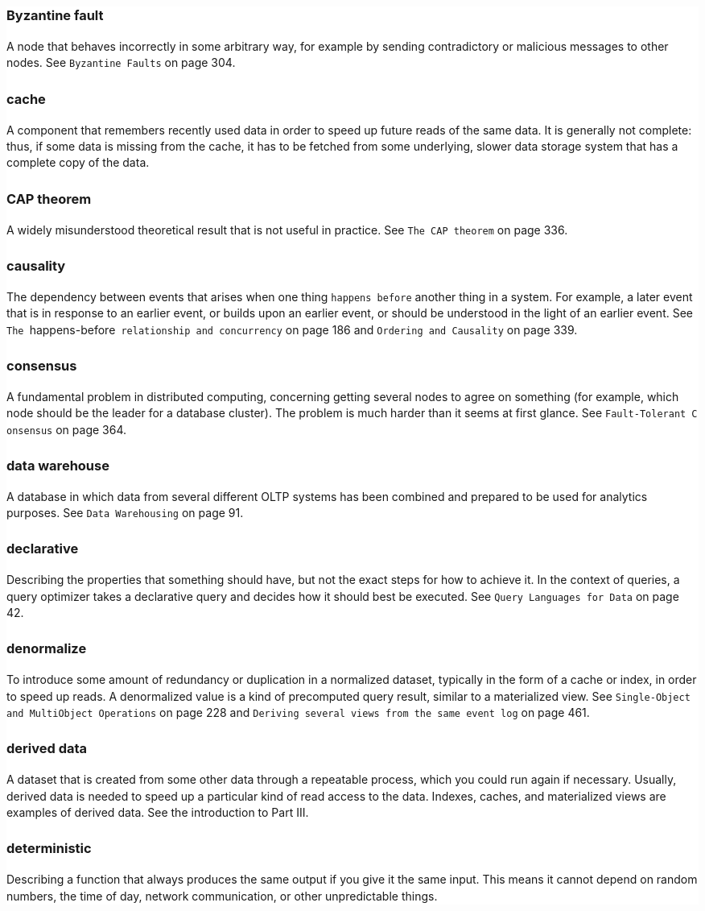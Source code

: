 ### Byzantine fault
A node that behaves incorrectly in some arbitrary way, for example by sending contradictory or malicious messages to other nodes. See `Byzantine Faults` on page 304.

### cache
A component that remembers recently used data in order to speed up future reads of the same data. It is generally not complete: thus, if some data is missing from the cache, it has to be fetched from some underlying, slower data storage system that has a complete copy of the data.

### CAP theorem
A widely misunderstood theoretical result that is not useful in practice. See `The CAP theorem` on page 336.

### causality
The dependency between events that arises when one thing `happens before` another thing in a system. For example, a later event that is in response to an earlier event, or builds upon an earlier event, or should be understood in the light of an earlier event. See `The `happens-before` relationship and concurrency` on page 186 and `Ordering and Causality` on page 339.

### consensus
A fundamental problem in distributed computing, concerning getting several nodes to agree on something (for example, which node should be the leader for a database cluster). The problem is much harder than it seems at first glance. See `Fault-Tolerant Consensus` on page 364.

### data warehouse
A database in which data from several different OLTP systems has been combined and prepared to be used for analytics purposes. See `Data Warehousing` on page 91.

### declarative
Describing the properties that something should have, but not the exact steps for how to achieve it. In the context of queries, a query optimizer takes a declarative query and decides how it should best be executed. See `Query Languages for Data` on page 42.

### denormalize
To introduce some amount of redundancy or duplication in a normalized dataset, typically in the form of a cache or index, in order to speed up reads. A denormalized value is a kind of precomputed query result, similar to a materialized view. See `Single-Object and MultiObject Operations` on page 228 and `Deriving several views from the same event log` on page 461.

### derived data
A dataset that is created from some other data through a repeatable process, which you could run again if necessary. Usually, derived data is needed to speed up a particular kind of read access to the data. Indexes, caches, and materialized views
are examples of derived data. See the introduction to Part III.

### deterministic
Describing a function that always produces the same output if you give it the same input. This means it cannot depend on random numbers, the time of day, network communication, or other unpredictable things.
